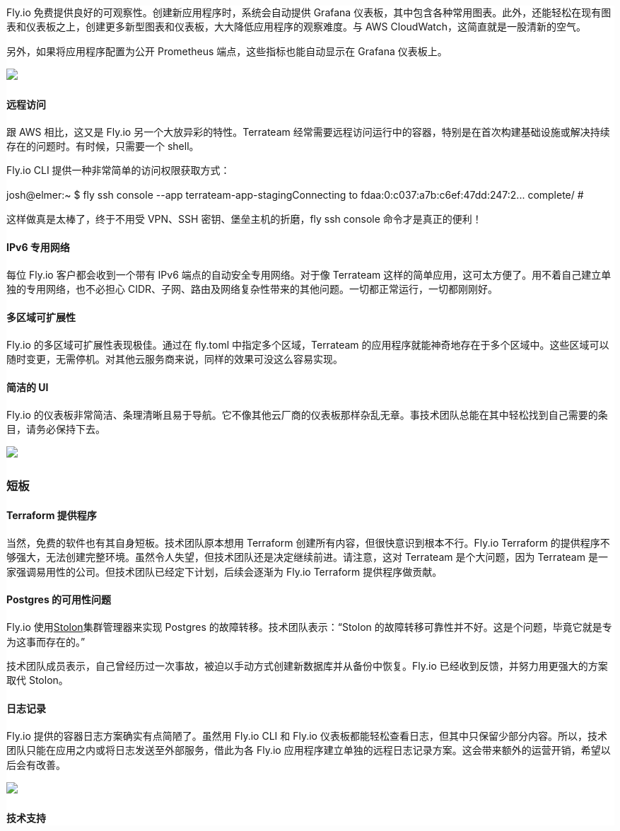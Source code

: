 Fly.io 免费提供良好的可观察性。创建新应用程序时，系统会自动提供 Grafana 仪表板，其中包含各种常用图表。此外，还能轻松在现有图表和仪表板之上，创建更多新型图表和仪表板，大大降低应用程序的观察难度。与 AWS CloudWatch，这简直就是一股清新的空气。

另外，如果将应用程序配置为公开 Prometheus 端点，这些指标也能自动显示在 Grafana 仪表板上。

![](https://static001.geekbang.org/infoq/78/78fa9710242a92f9643f28d62d52f3ee.png)

#### 远程访问

跟 AWS 相比，这又是 Fly.io 另一个大放异彩的特性。Terrateam 经常需要远程访问运行中的容器，特别是在首次构建基础设施或解决持续存在的问题时。有时候，只需要一个 shell。

Fly.io CLI 提供一种非常简单的访问权限获取方式：

josh@elmer:~ $ fly ssh console --app terrateam-app-stagingConnecting to fdaa:0:c037:a7b:c6ef:47dd:247:2... complete/ #

这样做真是太棒了，终于不用受 VPN、SSH 密钥、堡垒主机的折磨，fly ssh console 命令才是真正的便利！

#### IPv6 专用网络

每位 Fly.io 客户都会收到一个带有 IPv6 端点的自动安全专用网络。对于像 Terrateam 这样的简单应用，这可太方便了。用不着自己建立单独的专用网络，也不必担心 CIDR、子网、路由及网络复杂性带来的其他问题。一切都正常运行，一切都刚刚好。

#### 多区域可扩展性

Fly.io 的多区域可扩展性表现极佳。通过在 fly.toml 中指定多个区域，Terrateam 的应用程序就能神奇地存在于多个区域中。这些区域可以随时变更，无需停机。对其他云服务商来说，同样的效果可没这么容易实现。

#### 简洁的 UI

Fly.io 的仪表板非常简洁、条理清晰且易于导航。它不像其他云厂商的仪表板那样杂乱无章。事技术团队总能在其中轻松找到自己需要的条目，请务必保持下去。

![](https://static001.geekbang.org/infoq/f4/f47a665383c773fccb0d667f1880042e.png)

### 短板

#### Terraform 提供程序

当然，免费的软件也有其自身短板。技术团队原本想用 Terraform 创建所有内容，但很快意识到根本不行。Fly.io Terraform 的提供程序不够强大，无法创建完整环境。虽然令人失望，但技术团队还是决定继续前进。请注意，这对 Terrateam 是个大问题，因为 Terrateam 是一家强调易用性的公司。但技术团队已经定下计划，后续会逐渐为 Fly.io Terraform 提供程序做贡献。

#### Postgres 的可用性问题

Fly.io 使用[Stolon](https://github.com/sorintlab/stolon "xxx")集群管理器来实现 Postgres 的故障转移。技术团队表示：“Stolon 的故障转移可靠性并不好。这是个问题，毕竟它就是专为这事而存在的。”

技术团队成员表示，自己曾经历过一次事故，被迫以手动方式创建新数据库并从备份中恢复。Fly.io 已经收到反馈，并努力用更强大的方案取代 Stolon。

#### 日志记录

Fly.io 提供的容器日志方案确实有点简陋了。虽然用 Fly.io CLI 和 Fly.io 仪表板都能轻松查看日志，但其中只保留少部分内容。所以，技术团队只能在应用之内或将日志发送至外部服务，借此为各 Fly.io 应用程序建立单独的远程日志记录方案。这会带来额外的运营开销，希望以后会有改善。

![](https://static001.geekbang.org/infoq/0e/0eaa79faadf8f6884f0ecc5bd5c00cda.png)

#### 技术支持
